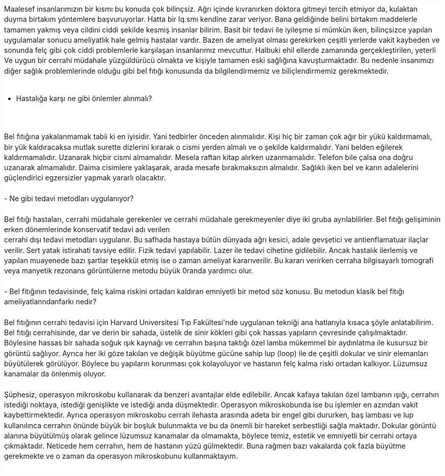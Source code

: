    Maalesef insanlarımızın bir kısmı bu konuda çok bilinçsiz. Ağrı içinde kıvranırken doktora gitmeyi tercih etmiyor da, kulaktan duyma birtakım yöntemlere başvuruyorlar. Hatta bir lq.smı kendine zarar veriyor. Bana geldiğinde belini birtakım maddelerle tamamen yakmış veya cildini ciddi şekilde kesmiş insanlar bilirim. Basit bir tedavi ile iyileşme si mümkün iken, bilinçsizce yapılan uygulamalar sonucu ameliyatlık hale gelmiş hastalar vardır. Bazen de ameliyat olması gerekirken çeşitli yerlerde vakit kaybeden ve sonunda felç gibi çok ciddi problemlerle karşılaşan insanlarımız mevcuttur. Halbuki ehil ellerde zamanında gerçekleştirilen, yeterli Ve uygun bir cerrahi müdahale yüzgüldürücü olmakta ve kişiyle tamamen eski sağlığına kavuşturmaktadır. Bu nedenle insanımızı diğer sağlık problemlerinde olduğu gibi bel fıtığı konusunda da bilgilendirmemiz ve biliçlendirmemiz gerekmektedir.
   <br/>
   <br/>
   - Hastalığa karşı ne gibi önlemler alınmalı?
   <br/>
   <br/>
   Bel fıtığına yakalanmamak tabii ki en iyisidir. Yani tedbirler önceden alınmalıdır. Kişi hiç bir zaman çok ağır bir yükü kaldırmamalı, bir yük kaldıracaksa mutlak surette dizlerini kırarak o cismi yerden almalı ve o şekilde kaldırmalıdır. Yani belden eğilerek kaldırmamalıdır. Uzanarak hiçbir cismi almamalıdır. Mesela raftan kitap alırken uzanmamalıdır. Telefon bile çalsa ona doğru uzanarak almamalıdır. Daima cisimlere yaklaşarak, arada mesafe bırakmaksızın almalıdır. Sağlıklı iken bel ve karın adalelerini güçlendirici egzersizler yapmak yararlı olacaktır.
   <br/>
   <br/>
   - Ne gibi tedavi metodları uygulanıyor?
   <br/>
   <br/>
   Bel fıtığı hastaları, cerrahi müdahale gerekenler ve cerrahi müdahale gerekmeyenler diye iki gruba ayrılabilirler. Bel fıtığı gelişiminin erken dönemlerinde konservatif tedavi adı verilen
   <br/>
   cerrahi dışı tedavi metodları uygulanır. Bu safhada hastaya bütün dünyada ağrı kesici, adale gevşetici ve antienflamatuar ilaçlar verilir. Sert yatak istirahati tavsiye edilir. Fizik tedavi yapılabilir. Lazer ile tedavi cihetine gidilebilir. Ancak hastalık ilerlemiş ve yapılan muayenede bazı şartlar teşekkül etmiş ise o zaman ameliyat kararıverilir. Bu kararı verirken cerraha bilgisayarlı tomografi veya manyetik rezonans görüntülerne metodu büyük 0randa yardımcı olur.
   <br/>
   <br/>
   - Bel fitığının tedavisinde, felç kalma riskini ortadan kaldıran emniyetli bir metod söz konusu. Bu metodun klasik bel fitığı ameliyatlanndanfarkı nedir?
   <br/>
   <br/>
   Bel fıtığının cerrahi tedavisi için Harvard Universitesi Tıp Fakültesi'nde uygulanan tekniği ana hatlarıyla kısaca şöyle anlatabilirim. Bel fıtığı cerrahisinde, dar ve derin bir sahada, üstelik de sinir kökleri gibi çok hassas yapıların çevresinde çalışılmaktadır. Böylesine hassas bir sahada soğuk ışık kaynağı ve cerrahın başına taktığı özel lamba mükemmel bir aydınlatma ile kusursuz bir görüntü sağlıyor. Ayrıca her iki göze takılan ve değişik büyütme gücüne sahip lup (loop) ile de çeşitli dokular ve sinir elemanları büyütülerek görülüyor. Böylece bu yapıların korunması çok kolayoluyor ve hastanın felç kalma riski ortadan kalkıyor. Lüzumsuz kanamalar da önlenmiş oluyor.
   <br/>
   <br/>
   Şüphesiz, operasyon mikroskobu kullanarak da benzeri avantajlar elde edilebilir. Ancak kafaya takılan özel lambanın ışığı, cerrahın istediği noktaya, istediği genişlikte ve istediği anda düşmektedir. Operasyon mikroskobunda ise bu işlemler en azından vakit kaybettirmektedir. Ayrıca operasyon mikroskobu cerrah ilehasta arasında adeta bir engel gibi dururken, baş lambası ve lup kullanılınca cerrahın önünde büyük bir boşluk bulunmakta ve bu da önemli bir hareket serbestliği sağla maktadır. Dokular görüntü alanına büyütülmüş olarak gelince lüzumsuz kanamalar da olmamakta, böylece temiz, estetik ve emniyetli bir cerrahi ortaya çıkmaktadır. Neticede hem cerrahın, hem de hastanın yüzü gülmektedir. Buna rağmen bazı vakalarda çok fazla büyütme gerekmekte ve o zaman da operasyon mikroskobunu kullanmaktayım.
   <br/>
   <br/>